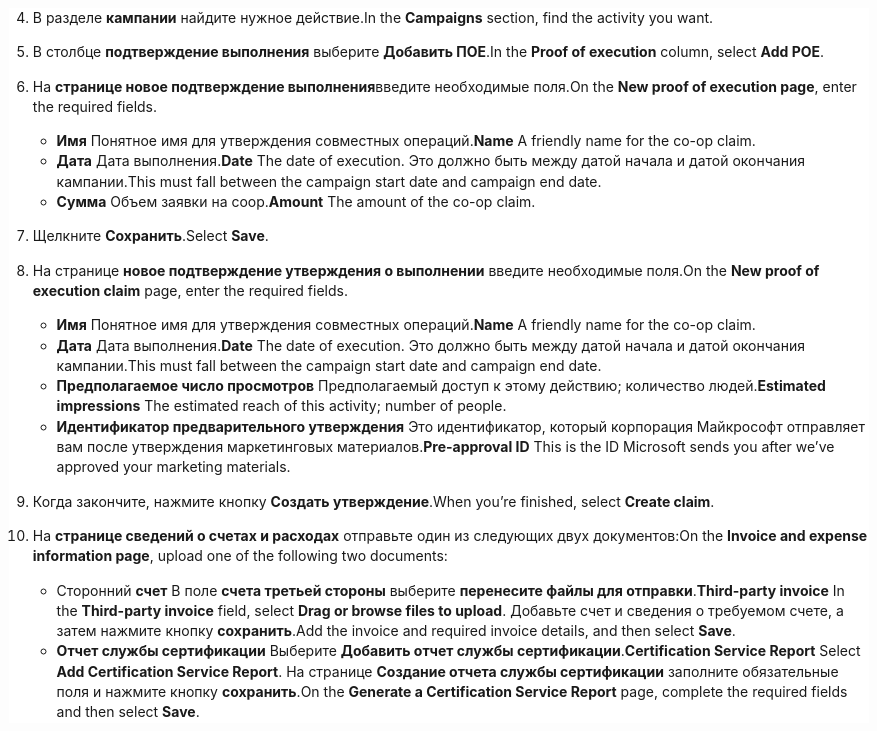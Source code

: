 4. <span data-ttu-id="f9cf2-207">В разделе **кампании** найдите нужное действие.</span><span class="sxs-lookup"><span data-stu-id="f9cf2-207">In the **Campaigns** section, find the activity you want.</span></span>

5. <span data-ttu-id="f9cf2-208">В столбце **подтверждение выполнения** выберите **Добавить ПОЕ**.</span><span class="sxs-lookup"><span data-stu-id="f9cf2-208">In the **Proof of execution** column, select **Add POE**.</span></span>

6. <span data-ttu-id="f9cf2-209">На **странице новое подтверждение выполнения**введите необходимые поля.</span><span class="sxs-lookup"><span data-stu-id="f9cf2-209">On the **New proof of execution page**, enter the required fields.</span></span>

    - <span data-ttu-id="f9cf2-210">**Имя**          Понятное имя для утверждения совместных операций.</span><span class="sxs-lookup"><span data-stu-id="f9cf2-210">**Name**          A friendly name for the co-op claim.</span></span>
    - <span data-ttu-id="f9cf2-211">**Дата**  Дата выполнения.</span><span class="sxs-lookup"><span data-stu-id="f9cf2-211">**Date**  The date of execution.</span></span> <span data-ttu-id="f9cf2-212">Это должно быть между датой начала и датой окончания кампании.</span><span class="sxs-lookup"><span data-stu-id="f9cf2-212">This must fall between the campaign start date and campaign end date.</span></span>
    - <span data-ttu-id="f9cf2-213">**Сумма**  Объем заявки на соop.</span><span class="sxs-lookup"><span data-stu-id="f9cf2-213">**Amount**  The amount of the co-op claim.</span></span>

7. <span data-ttu-id="f9cf2-214">Щелкните **Сохранить**.</span><span class="sxs-lookup"><span data-stu-id="f9cf2-214">Select **Save**.</span></span>

8. <span data-ttu-id="f9cf2-215">На странице **новое подтверждение утверждения о выполнении** введите необходимые поля.</span><span class="sxs-lookup"><span data-stu-id="f9cf2-215">On the **New proof of execution claim** page, enter the required fields.</span></span>

    - <span data-ttu-id="f9cf2-216">**Имя**  Понятное имя для утверждения совместных операций.</span><span class="sxs-lookup"><span data-stu-id="f9cf2-216">**Name**  A friendly name for the co-op claim.</span></span>
    - <span data-ttu-id="f9cf2-217">**Дата**  Дата выполнения.</span><span class="sxs-lookup"><span data-stu-id="f9cf2-217">**Date**  The date of execution.</span></span> <span data-ttu-id="f9cf2-218">Это должно быть между датой начала и датой окончания кампании.</span><span class="sxs-lookup"><span data-stu-id="f9cf2-218">This must fall between the campaign start date and campaign end date.</span></span>
    - <span data-ttu-id="f9cf2-219">**Предполагаемое число просмотров**   Предполагаемый доступ к этому действию; количество людей.</span><span class="sxs-lookup"><span data-stu-id="f9cf2-219">**Estimated impressions**   The estimated reach of this activity; number of people.</span></span>
    - <span data-ttu-id="f9cf2-220">**Идентификатор предварительного утверждения**   Это идентификатор, который корпорация Майкрософт отправляет вам после утверждения маркетинговых материалов.</span><span class="sxs-lookup"><span data-stu-id="f9cf2-220">**Pre-approval ID**   This is the ID Microsoft sends you after we’ve approved your marketing materials.</span></span>

9. <span data-ttu-id="f9cf2-221">Когда закончите, нажмите кнопку **Создать утверждение**.</span><span class="sxs-lookup"><span data-stu-id="f9cf2-221">When you’re finished, select **Create claim**.</span></span>

10. <span data-ttu-id="f9cf2-222">На **странице сведений о счетах и расходах** отправьте один из следующих двух документов:</span><span class="sxs-lookup"><span data-stu-id="f9cf2-222">On the **Invoice and expense information page**, upload one of the following two documents:</span></span>

    - <span data-ttu-id="f9cf2-223">Сторонний **счет**  В поле **счета третьей стороны** выберите **перенесите файлы для отправки**.</span><span class="sxs-lookup"><span data-stu-id="f9cf2-223">**Third-party invoice**  In the **Third-party invoice** field, select **Drag or browse files to upload**.</span></span> <span data-ttu-id="f9cf2-224">Добавьте счет и сведения о требуемом счете, а затем нажмите кнопку **сохранить**.</span><span class="sxs-lookup"><span data-stu-id="f9cf2-224">Add the invoice and required invoice details, and then select **Save**.</span></span>
    - <span data-ttu-id="f9cf2-225">**Отчет службы сертификации**  Выберите **Добавить отчет службы сертификации**.</span><span class="sxs-lookup"><span data-stu-id="f9cf2-225">**Certification Service Report**  Select **Add Certification Service Report**.</span></span> <span data-ttu-id="f9cf2-226">На странице **Создание отчета службы сертификации** заполните обязательные поля и нажмите кнопку **сохранить**.</span><span class="sxs-lookup"><span data-stu-id="f9cf2-226">On the **Generate a Certification Service Report** page, complete the required fields and then select **Save**.</span></span>

